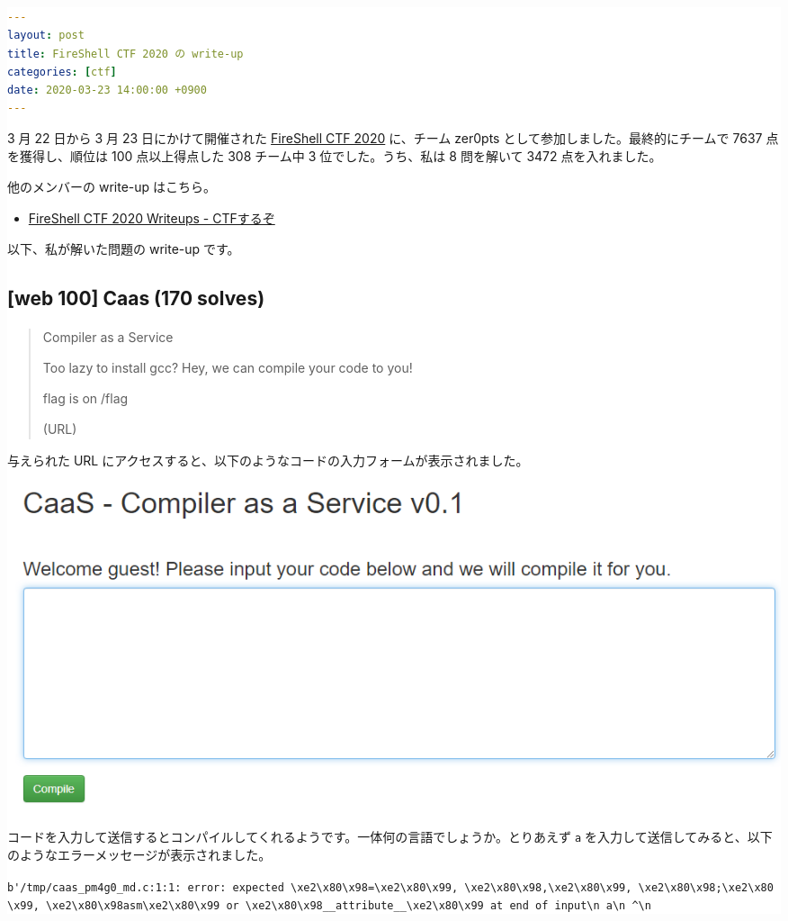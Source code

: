```yaml
---
layout: post
title: FireShell CTF 2020 の write-up
categories: [ctf]
date: 2020-03-23 14:00:00 +0900
---
```


3 月 22 日から 3 月 23 日にかけて開催された [FireShell CTF 2020](https://2020.angstromctf.com/) に、チーム zer0pts として参加しました。最終的にチームで 7637 点を獲得し、順位は 100 点以上得点した 308 チーム中 3 位でした。うち、私は 8 問を解いて 3472 点を入れました。

他のメンバーの write-up はこちら。

- [FireShell CTF 2020 Writeups - CTFするぞ](https://ptr-yudai.hatenablog.com/entry/2020/03/23/105837)

以下、私が解いた問題の write-up です。

## [web 100] Caas (170 solves)
> Compiler as a Service
> 
> Too lazy to install gcc? Hey, we can compile your code to you!
> 
> flag is on /flag
> 
> (URL)

与えられた URL にアクセスすると、以下のようなコードの入力フォームが表示されました。

![CaaS](../images/2020-03-23_caas.png)

コードを入力して送信するとコンパイルしてくれるようです。一体何の言語でしょうか。とりあえず `a` を入力して送信してみると、以下のようなエラーメッセージが表示されました。

```
b'/tmp/caas_pm4g0_md.c:1:1: error: expected \xe2\x80\x98=\xe2\x80\x99, \xe2\x80\x98,\xe2\x80\x99, \xe2\x80\x98;\xe2\x80\x99, \xe2\x80\x98asm\xe2\x80\x99 or \xe2\x80\x98__attribute__\xe2\x80\x99 at end of input\n a\n ^\n
```
